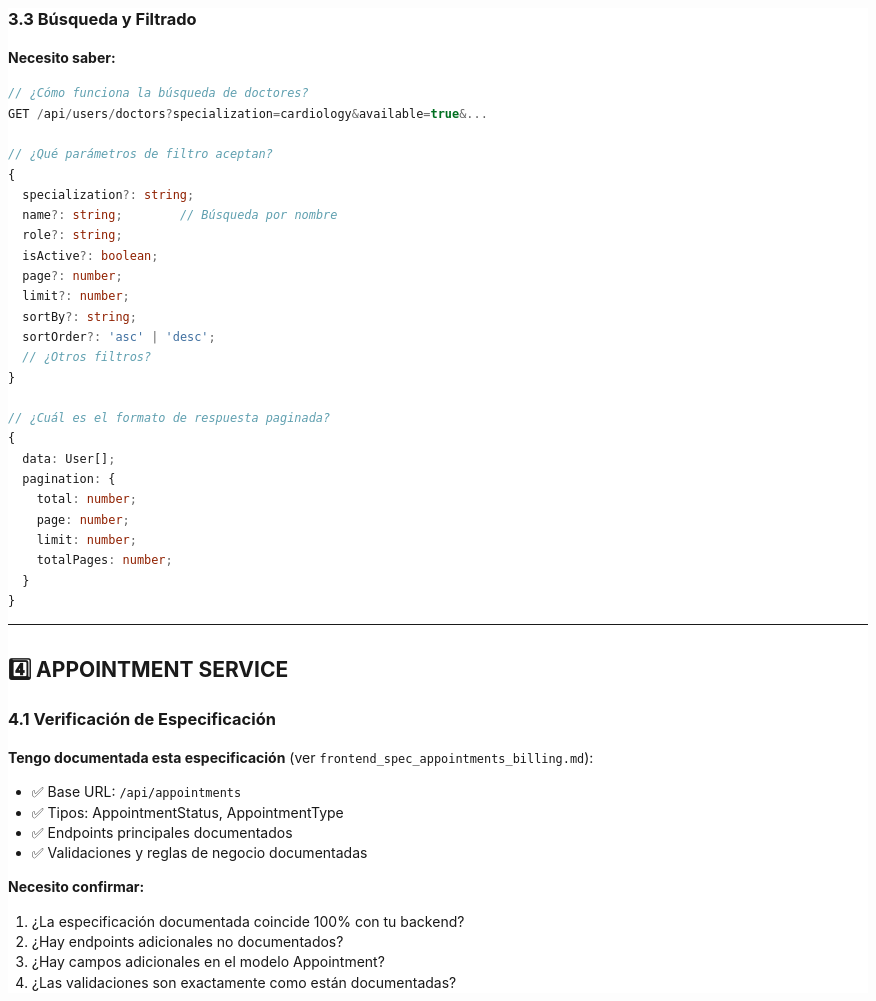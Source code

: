 ### 3.3 Búsqueda y Filtrado

**Necesito saber:**

```typescript
// ¿Cómo funciona la búsqueda de doctores?
GET /api/users/doctors?specialization=cardiology&available=true&...

// ¿Qué parámetros de filtro aceptan?
{
  specialization?: string;
  name?: string;        // Búsqueda por nombre
  role?: string;
  isActive?: boolean;
  page?: number;
  limit?: number;
  sortBy?: string;
  sortOrder?: 'asc' | 'desc';
  // ¿Otros filtros?
}

// ¿Cuál es el formato de respuesta paginada?
{
  data: User[];
  pagination: {
    total: number;
    page: number;
    limit: number;
    totalPages: number;
  }
}
```

---

## 4️⃣ APPOINTMENT SERVICE

### 4.1 Verificación de Especificación

**Tengo documentada esta especificación** (ver `frontend_spec_appointments_billing.md`):

- ✅ Base URL: `/api/appointments`
- ✅ Tipos: AppointmentStatus, AppointmentType
- ✅ Endpoints principales documentados
- ✅ Validaciones y reglas de negocio documentadas

**Necesito confirmar:**

1. ¿La especificación documentada coincide 100% con tu backend?
2. ¿Hay endpoints adicionales no documentados?
3. ¿Hay campos adicionales en el modelo Appointment?
4. ¿Las validaciones son exactamente como están documentadas?
